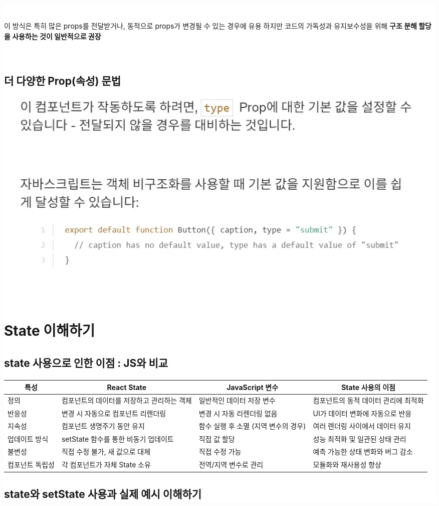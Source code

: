 <br>

이 방식은 특히 많은 props를 전달받거나, 동적으로 props가 변경될 수 있는 경우에 유용
하지만 코드의 가독성과 유지보수성을 위해 **구조 분해 할당을 사용하는 것이 일반적으로 권장**

<br>

## 더 다양한 Prop(속성) 문법

![alt text](./image/image-7.png)

<br>


# State 이해하기

## state 사용으로 인한 이점 : JS와 비교
| 특성 | React State | JavaScript 변수 | State 사용의 이점 |
|------|-------------|-----------------|-------------------|
| 정의 | 컴포넌트의 데이터를 저장하고 관리하는 객체 | 일반적인 데이터 저장 변수 | 컴포넌트의 동적 데이터 관리에 최적화 |
| 반응성 | 변경 시 자동으로 컴포넌트 리렌더링 | 변경 시 자동 리렌더링 없음 | UI가 데이터 변화에 자동으로 반응 |
| 지속성 | 컴포넌트 생명주기 동안 유지 | 함수 실행 후 소멸 (지역 변수의 경우) | 여러 렌더링 사이에서 데이터 유지 |
| 업데이트 방식 | setState 함수를 통한 비동기 업데이트 | 직접 값 할당 | 성능 최적화 및 일관된 상태 관리 |
| 불변성 | 직접 수정 불가, 새 값으로 대체 | 직접 수정 가능 | 예측 가능한 상태 변화와 버그 감소 |
| 컴포넌트 독립성 | 각 컴포넌트가 자체 State 소유 | 전역/지역 변수로 관리 | 모듈화와 재사용성 향상 |


## state와 setState 사용과 실제 예시 이해하기
